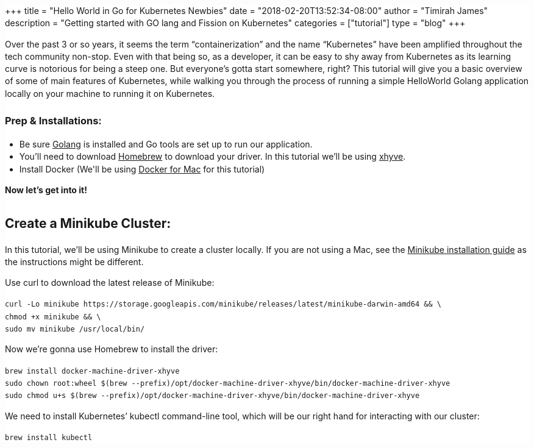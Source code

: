+++
title = "Hello World in Go for Kubernetes Newbies"
date = "2018-02-20T13:52:34-08:00"
author = "Timirah James"
description = "Getting started with GO lang and Fission on Kubernetes"
categories = ["tutorial"]
type = "blog"
+++


Over the past 3 or so years, it seems the term “containerization” and the name “Kubernetes” have been amplified throughout the tech community non-stop. Even with that being so, as a developer, it can be easy to shy away from Kubernetes as its learning curve is notorious for being a steep one. But everyone’s gotta start somewhere, right? This tutorial will give you a basic overview of some of main features of Kubernetes, while walking you through the process of running a simple HelloWorld Golang application locally on your machine to running it on Kubernetes.



### Prep & Installations:

- Be sure [Golang](https://golang.org/doc/install) is installed and Go tools are set up to run our application.
- You’ll need to download [Homebrew](https://docs.brew.sh/Installation.html) to download your driver. In this tutorial we’ll be using [xhyve](https://github.com/mist64/xhyve).
- Install Docker (We'll be using [Docker for Mac](https://docs.docker.com/docker-for-mac/#preferences) for this tutorial)



**Now let’s get into it!**


## Create a Minikube Cluster:

In this tutorial, we’ll be using Minikube to create a cluster locally. If you are not using a Mac, see the [Minikube installation guide](https://github.com/kubernetes/minikube) as the instructions might be different.

Use curl to download the latest release of Minikube:

	curl -Lo minikube https://storage.googleapis.com/minikube/releases/latest/minikube-darwin-amd64 && \
	chmod +x minikube && \
	sudo mv minikube /usr/local/bin/

Now we’re gonna use Homebrew to install the driver:

	brew install docker-machine-driver-xhyve
	sudo chown root:wheel $(brew --prefix)/opt/docker-machine-driver-xhyve/bin/docker-machine-driver-xhyve
	sudo chmod u+s $(brew --prefix)/opt/docker-machine-driver-xhyve/bin/docker-machine-driver-xhyve

We need to install Kubernetes’ kubectl command-line tool, which will be our right hand for interacting with our cluster:

	brew install kubectl
